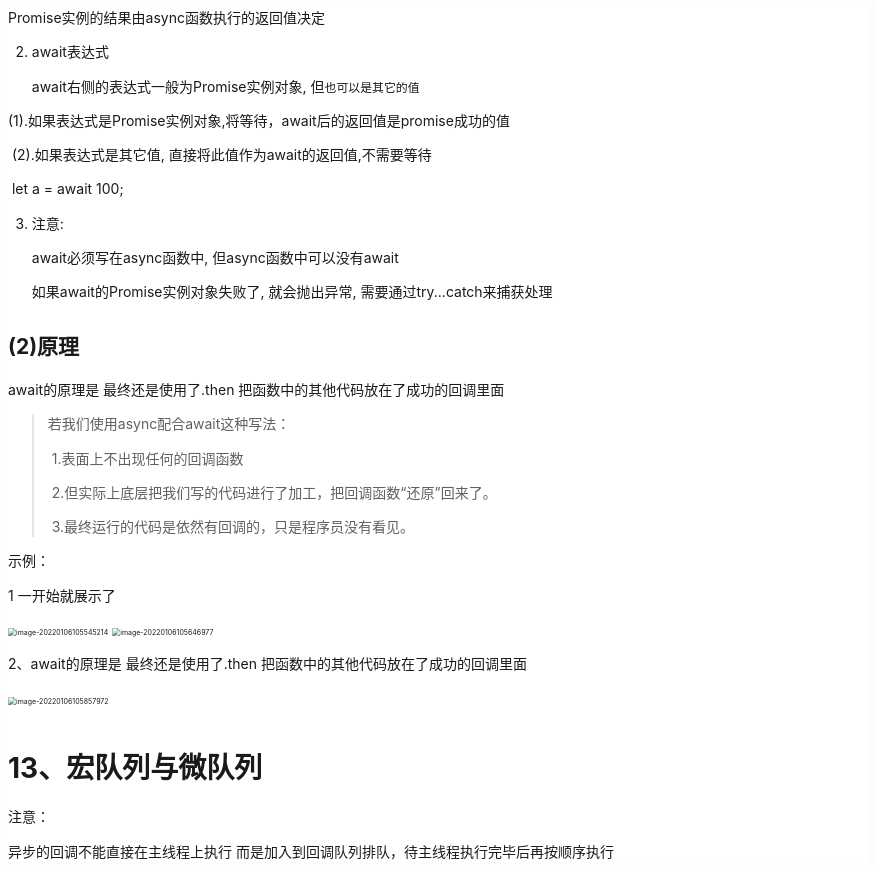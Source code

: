    Promise实例的结果由async函数执行的返回值决定



2. await表达式

   await右侧的表达式一般为Promise实例对象, 但`也可以是其它的值`

​	(1).如果表达式是Promise实例对象,将等待，await后的返回值是promise成功的值

​	(2).如果表达式是其它值, 直接将此值作为await的返回值,不需要等待

​			let a = await 100;

3. 注意:

   await必须写在async函数中, 但async函数中可以没有await

   如果await的Promise实例对象失败了, 就会抛出异常, 需要通过try...catch来捕获处理

   



## (2)原理



await的原理是 最终还是使用了.then 把函数中的其他代码放在了成功的回调里面



> 若我们使用async配合await这种写法：
>
> ​	1.表面上不出现任何的回调函数
>
> ​	2.但实际上底层把我们写的代码进行了加工，把回调函数“还原”回来了。
>
> ​	3.最终运行的代码是依然有回调的，只是程序员没有看见。



示例：

1 一开始就展示了

<img src="C:\Users\vnian\AppData\Roaming\Typora\typora-user-images\image-20220106105545214.png" alt="image-20220106105545214" style="zoom: 50%;" /> <img src="C:\Users\vnian\AppData\Roaming\Typora\typora-user-images\image-20220106105646977.png" alt="image-20220106105646977" style="zoom:50%;" />



2、await的原理是 最终还是使用了.then 把函数中的其他代码放在了成功的回调里面

<img src="C:\Users\vnian\AppData\Roaming\Typora\typora-user-images\image-20220106105857972.png" alt="image-20220106105857972" style="zoom:50%;" /> 





# 13、宏队列与微队列

注意：

异步的回调不能直接在主线程上执行 而是加入到回调队列排队，待主线程执行完毕后再按顺序执行
